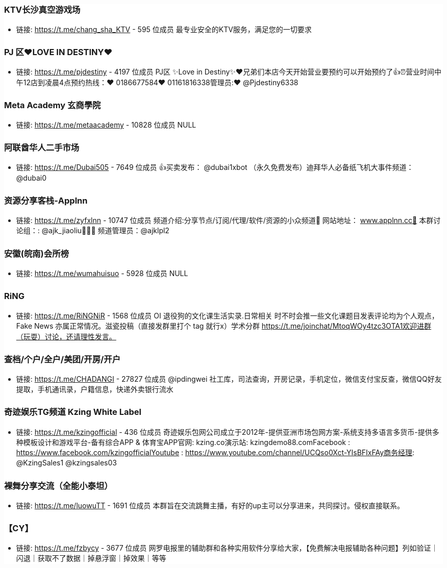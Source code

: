 ### KTV长沙真空游戏场
- 链接: https://t.me/chang_sha_KTV - 595 位成员
  最专业安全的KTV服务，满足您的一切要求

### PJ 区♥️LOVE IN DESTINY♥️
- 链接: https://t.me/pjdestiny - 4197 位成员
  PJ区 ✨Love in Destiny✨❤️兄弟们本店今天开始营业要预约可以开始预约了👍⏰营业时间中午12店到凌晨4点预约热线：❤️ 0186677584❤️ 01161816338管理员:❤️ @Pjdestiny6338

### Meta Academy 玄商學院
- 链接: https://t.me/metaacademy - 10828 位成员
  NULL


### 阿联酋华人二手市场
- 链接: https://t.me/Dubai505 - 7649 位成员
  👍买卖发布： @dubai1xbot （永久免费发布）迪拜华人必备纸飞机大事件频道： @dubai0

### 资源分享客栈-Applnn
- 链接: https://t.me/zyfxlnn - 10747 位成员
  频道介绍:分享节点/订阅/代理/软件/资源的小众频道💬 网站地址： www.applnn.cc💬 本群讨论组：: @ajk_jiaoliu👩🏻‍🌾 频道管理员：@ajklpl2

### 安徽(皖南)会所榜
- 链接: https://t.me/wumahuisuo - 5928 位成员
  NULL

### RiNG
- 链接: https://t.me/RiNGNiR - 1568 位成员
  OI 退役狗的文化课生活实录.日常相关 时不时会推一些文化课题目发表评论均为个人观点，Fake News 亦属正常情况。滋瓷投稿（直接发群里打个 tag 就行x）学术分群 https://t.me/joinchat/MtoqWOy4tzc3OTA1欢迎进群（玩耍）讨论，还请理性发言。

### 查档/个户/全户/美团/开房/开户
- 链接: https://t.me/CHADANGI - 27827 位成员
  @ipdingwei 社工库，司法查询，开房记录，手机定位，微信支付宝反查，微信QQ好友提取，手机通讯录，户籍信息，快递外卖银行流水

### 奇迹娱乐TG频道 Kzing White Label
- 链接: https://t.me/kzingofficial - 436 位成员
  奇迹娱乐包网公司成立于2012年-提供亚洲市场包网方案-系统支持多语言多货币-提供多种模板设计和游戏平台-备有综合APP & 体育宝APP官网: kzing.co演示站: kzingdemo88.comFacebook : https://www.facebook.com/kzingofficialYoutube : https://www.youtube.com/channel/UCQso0Xct-YIsBFIxFAy商务经理: @KzingSales1 @kzingsales03

### 裸舞分享交流（全能小泰坦）
- 链接: https://t.me/luowuTT - 1691 位成员
  本群旨在交流跳舞主播，有好的up主可以分享进来，共同探讨。侵权直接联系。

### 【CY】
- 链接: https://t.me/fzbycy - 3677 位成员
  网罗电报里的辅助群和各种实用软件分享给大家，【免费解决电报辅助各种问题】列如验证｜闪退｜获取不了数据｜掉悬浮窗｜掉效果｜等等
